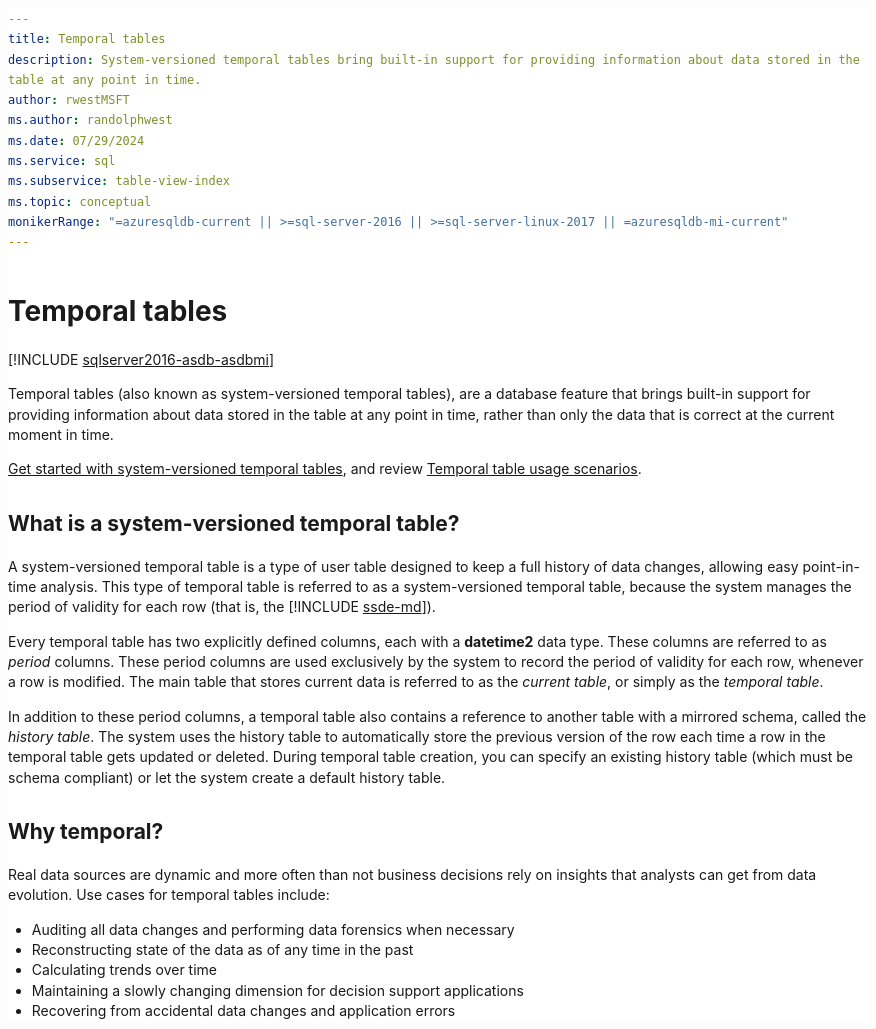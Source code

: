 ```yaml
---
title: Temporal tables
description: System-versioned temporal tables bring built-in support for providing information about data stored in the table at any point in time.
author: rwestMSFT
ms.author: randolphwest
ms.date: 07/29/2024
ms.service: sql
ms.subservice: table-view-index
ms.topic: conceptual
monikerRange: "=azuresqldb-current || >=sql-server-2016 || >=sql-server-linux-2017 || =azuresqldb-mi-current"
---
```

# Temporal tables

[!INCLUDE [sqlserver2016-asdb-asdbmi](../../includes/applies-to-version/sqlserver2016-asdb-asdbmi.md)]

Temporal tables (also known as system-versioned temporal tables), are a database feature that brings built-in support for providing information about data stored in the table at any point in time, rather than only the data that is correct at the current moment in time.

[Get started with system-versioned temporal tables](getting-started-with-system-versioned-temporal-tables.md), and review [Temporal table usage scenarios](temporal-table-usage-scenarios.md).

## What is a system-versioned temporal table?

A system-versioned temporal table is a type of user table designed to keep a full history of data changes, allowing easy point-in-time analysis. This type of temporal table is referred to as a system-versioned temporal table, because the system manages the period of validity for each row (that is, the [!INCLUDE [ssde-md](../../includes/ssde-md.md)]).

Every temporal table has two explicitly defined columns, each with a **datetime2** data type. These columns are referred to as *period* columns. These period columns are used exclusively by the system to record the period of validity for each row, whenever a row is modified. The main table that stores current data is referred to as the *current table*, or simply as the *temporal table*.

In addition to these period columns, a temporal table also contains a reference to another table with a mirrored schema, called the *history table*. The system uses the history table to automatically store the previous version of the row each time a row in the temporal table gets updated or deleted. During temporal table creation, you can specify an existing history table (which must be schema compliant) or let the system create a default history table.

## Why temporal?

Real data sources are dynamic and more often than not business decisions rely on insights that analysts can get from data evolution. Use cases for temporal tables include:

- Auditing all data changes and performing data forensics when necessary
- Reconstructing state of the data as of any time in the past
- Calculating trends over time
- Maintaining a slowly changing dimension for decision support applications
- Recovering from accidental data changes and application errors
